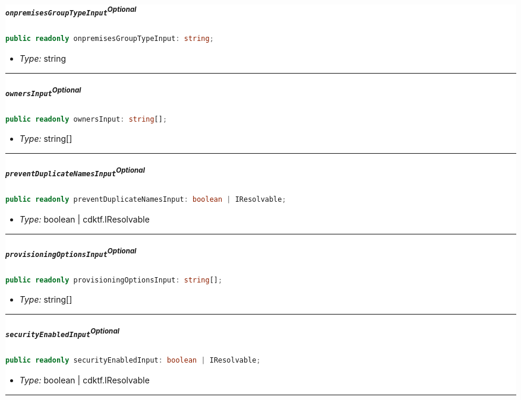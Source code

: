 
##### `onpremisesGroupTypeInput`<sup>Optional</sup> <a name="onpremisesGroupTypeInput" id="@cdktf/provider-azuread.group.Group.property.onpremisesGroupTypeInput"></a>

```typescript
public readonly onpremisesGroupTypeInput: string;
```

- *Type:* string

---

##### `ownersInput`<sup>Optional</sup> <a name="ownersInput" id="@cdktf/provider-azuread.group.Group.property.ownersInput"></a>

```typescript
public readonly ownersInput: string[];
```

- *Type:* string[]

---

##### `preventDuplicateNamesInput`<sup>Optional</sup> <a name="preventDuplicateNamesInput" id="@cdktf/provider-azuread.group.Group.property.preventDuplicateNamesInput"></a>

```typescript
public readonly preventDuplicateNamesInput: boolean | IResolvable;
```

- *Type:* boolean | cdktf.IResolvable

---

##### `provisioningOptionsInput`<sup>Optional</sup> <a name="provisioningOptionsInput" id="@cdktf/provider-azuread.group.Group.property.provisioningOptionsInput"></a>

```typescript
public readonly provisioningOptionsInput: string[];
```

- *Type:* string[]

---

##### `securityEnabledInput`<sup>Optional</sup> <a name="securityEnabledInput" id="@cdktf/provider-azuread.group.Group.property.securityEnabledInput"></a>

```typescript
public readonly securityEnabledInput: boolean | IResolvable;
```

- *Type:* boolean | cdktf.IResolvable

---
